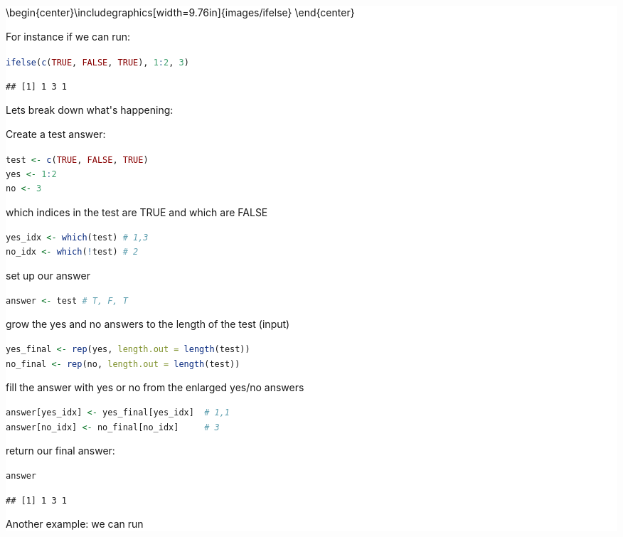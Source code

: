 
\begin{center}\includegraphics[width=9.76in]{images/ifelse} \end{center}

For instance if we can run:


```r
ifelse(c(TRUE, FALSE, TRUE), 1:2, 3)
```

```
## [1] 1 3 1
```

Lets break down what's happening:


Create a test answer:

```r
test <- c(TRUE, FALSE, TRUE)
yes <- 1:2
no <- 3
```

which indices in the test are TRUE and which are FALSE

```r
yes_idx <- which(test) # 1,3
no_idx <- which(!test) # 2
```

set up our answer

```r
answer <- test # T, F, T
```

grow the yes and no answers to the length of the test (input)

```r
yes_final <- rep(yes, length.out = length(test))
no_final <- rep(no, length.out = length(test))
```

fill the answer with yes or no from the enlarged yes/no answers

```r
answer[yes_idx] <- yes_final[yes_idx]  # 1,1
answer[no_idx] <- no_final[no_idx]     # 3
```

return our final answer:


```r
answer
```

```
## [1] 1 3 1
```


Another example: we can run 
